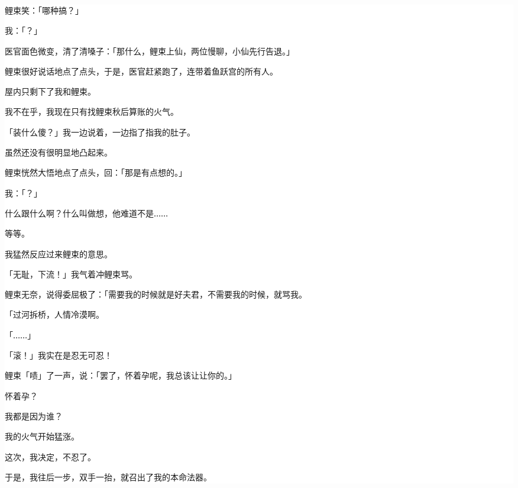 
鲤束笑：「哪种搞？」


我：「？」


医官面色微变，清了清嗓子：「那什么，鲤束上仙，两位慢聊，小仙先行告退。」


鲤束很好说话地点了点头，于是，医官赶紧跑了，连带着鱼跃宫的所有人。


屋内只剩下了我和鲤束。


我不在乎，我现在只有找鲤束秋后算账的火气。


「装什么傻？」我一边说着，一边指了指我的肚子。


虽然还没有很明显地凸起来。


鲤束恍然大悟地点了点头，回：「那是有点想的。」


我：「？」


什么跟什么啊？什么叫做想，他难道不是……


等等。


我猛然反应过来鲤束的意思。


「无耻，下流！」我气着冲鲤束骂。


鲤束无奈，说得委屈极了：「需要我的时候就是好夫君，不需要我的时候，就骂我。


「过河拆桥，人情冷漠啊。


「……」


「滚！」我实在是忍无可忍！


鲤束「啧」了一声，说：「罢了，怀着孕呢，我总该让让你的。」


怀着孕？


我都是因为谁？


我的火气开始猛涨。


这次，我决定，不忍了。


于是，我往后一步，双手一抬，就召出了我的本命法器。

